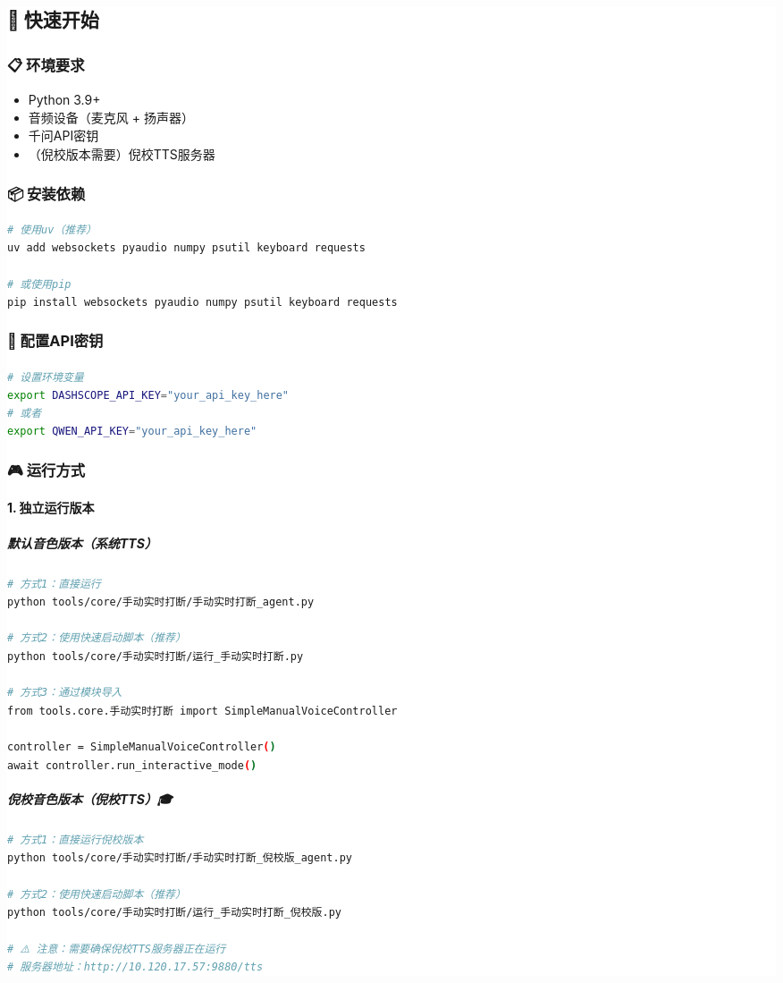 ## 🚀 快速开始

### 📋 环境要求

- Python 3.9+
- 音频设备（麦克风 + 扬声器）
- 千问API密钥
- （倪校版本需要）倪校TTS服务器

### 📦 安装依赖

```bash
# 使用uv（推荐）
uv add websockets pyaudio numpy psutil keyboard requests

# 或使用pip
pip install websockets pyaudio numpy psutil keyboard requests
```

### 🔑 配置API密钥

```bash
# 设置环境变量
export DASHSCOPE_API_KEY="your_api_key_here"
# 或者
export QWEN_API_KEY="your_api_key_here"
```

### 🎮 运行方式

#### 1. 独立运行版本

##### 默认音色版本（系统TTS）
```bash
# 方式1：直接运行
python tools/core/手动实时打断/手动实时打断_agent.py

# 方式2：使用快速启动脚本（推荐）
python tools/core/手动实时打断/运行_手动实时打断.py

# 方式3：通过模块导入
from tools.core.手动实时打断 import SimpleManualVoiceController

controller = SimpleManualVoiceController()
await controller.run_interactive_mode()
```

##### 倪校音色版本（倪校TTS）🎓
```bash
# 方式1：直接运行倪校版本
python tools/core/手动实时打断/手动实时打断_倪校版_agent.py

# 方式2：使用快速启动脚本（推荐）
python tools/core/手动实时打断/运行_手动实时打断_倪校版.py

# ⚠️ 注意：需要确保倪校TTS服务器正在运行
# 服务器地址：http://10.120.17.57:9880/tts
```
